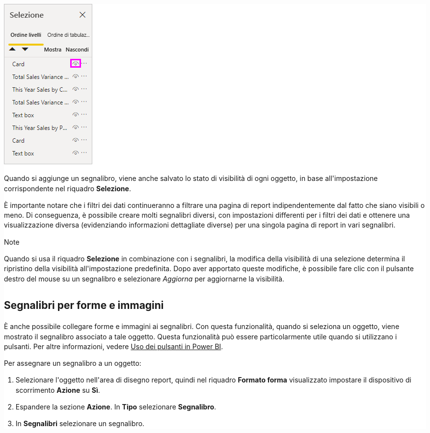 ![Riquadro di selezione](media/desktop-bookmarks/bookmarks_09.png)

Quando si aggiunge un segnalibro, viene anche salvato lo stato di visibilità di ogni oggetto, in base all'impostazione corrispondente nel riquadro **Selezione**. 

È importante notare che i filtri dei dati continueranno a filtrare una pagina di report indipendentemente dal fatto che siano visibili o meno. Di conseguenza, è possibile creare molti segnalibri diversi, con impostazioni differenti per i filtri dei dati e ottenere una visualizzazione diversa (evidenziando informazioni dettagliate diverse) per una singola pagina di report in vari segnalibri.

> [!NOTE]
> Quando si usa il riquadro **Selezione** in combinazione con i segnalibri, la modifica della visibilità di una selezione determina il ripristino della visibilità all'impostazione predefinita. Dopo aver apportato queste modifiche, è possibile fare clic con il pulsante destro del mouse su un segnalibro e selezionare *Aggiorna* per aggiornarne la visibilità.


## <a name="bookmarks-for-shapes-and-images"></a>Segnalibri per forme e immagini
È anche possibile collegare forme e immagini ai segnalibri. Con questa funzionalità, quando si seleziona un oggetto, viene mostrato il segnalibro associato a tale oggetto. Questa funzionalità può essere particolarmente utile quando si utilizzano i pulsanti. Per altre informazioni, vedere [Uso dei pulsanti in Power BI](desktop-buttons.md). 

Per assegnare un segnalibro a un oggetto: 

1. Selezionare l'oggetto nell'area di disegno report, quindi nel riquadro **Formato forma** visualizzato impostare il dispositivo di scorrimento **Azione** su **Sì**.

2. Espandere la sezione **Azione**. In **Tipo** selezionare **Segnalibro**.

3. In **Segnalibri** selezionare un segnalibro.
